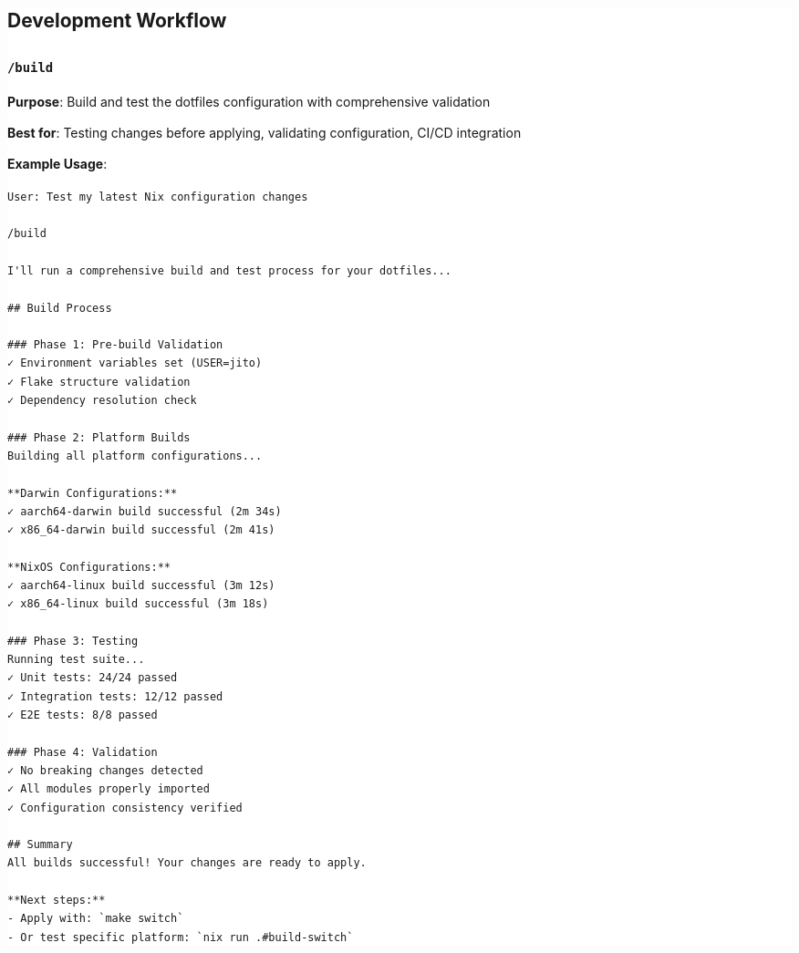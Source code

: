 ## Development Workflow

### `/build`
**Purpose**: Build and test the dotfiles configuration with comprehensive validation

**Best for**: Testing changes before applying, validating configuration, CI/CD integration

**Example Usage**:
```
User: Test my latest Nix configuration changes

/build

I'll run a comprehensive build and test process for your dotfiles...

## Build Process

### Phase 1: Pre-build Validation
✓ Environment variables set (USER=jito)
✓ Flake structure validation
✓ Dependency resolution check

### Phase 2: Platform Builds
Building all platform configurations...

**Darwin Configurations:**
✓ aarch64-darwin build successful (2m 34s)
✓ x86_64-darwin build successful (2m 41s)

**NixOS Configurations:**  
✓ aarch64-linux build successful (3m 12s)
✓ x86_64-linux build successful (3m 18s)

### Phase 3: Testing
Running test suite...
✓ Unit tests: 24/24 passed
✓ Integration tests: 12/12 passed  
✓ E2E tests: 8/8 passed

### Phase 4: Validation
✓ No breaking changes detected
✓ All modules properly imported
✓ Configuration consistency verified

## Summary
All builds successful! Your changes are ready to apply.

**Next steps:**
- Apply with: `make switch`
- Or test specific platform: `nix run .#build-switch`
```
